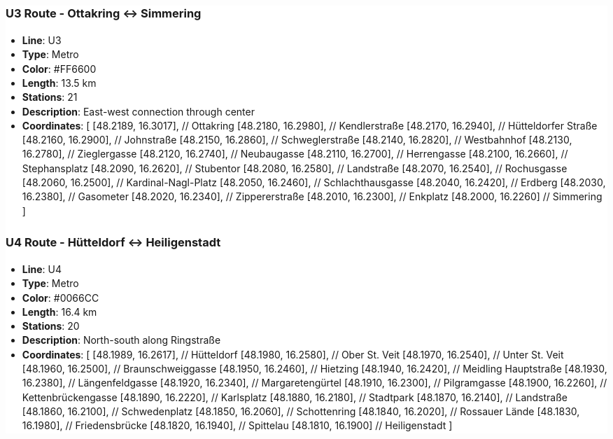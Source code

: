 
### U3 Route - Ottakring ↔ Simmering
- **Line**: U3
- **Type**: Metro
- **Color**: #FF6600
- **Length**: 13.5 km
- **Stations**: 21
- **Description**: East-west connection through center
- **Coordinates**: [
    [48.2189, 16.3017],  // Ottakring
    [48.2180, 16.2980],  // Kendlerstraße
    [48.2170, 16.2940],  // Hütteldorfer Straße
    [48.2160, 16.2900],  // Johnstraße
    [48.2150, 16.2860],  // Schweglerstraße
    [48.2140, 16.2820],  // Westbahnhof
    [48.2130, 16.2780],  // Zieglergasse
    [48.2120, 16.2740],  // Neubaugasse
    [48.2110, 16.2700],  // Herrengasse
    [48.2100, 16.2660],  // Stephansplatz
    [48.2090, 16.2620],  // Stubentor
    [48.2080, 16.2580],  // Landstraße
    [48.2070, 16.2540],  // Rochusgasse
    [48.2060, 16.2500],  // Kardinal-Nagl-Platz
    [48.2050, 16.2460],  // Schlachthausgasse
    [48.2040, 16.2420],  // Erdberg
    [48.2030, 16.2380],  // Gasometer
    [48.2020, 16.2340],  // Zippererstraße
    [48.2010, 16.2300],  // Enkplatz
    [48.2000, 16.2260]   // Simmering
  ]

### U4 Route - Hütteldorf ↔ Heiligenstadt
- **Line**: U4
- **Type**: Metro
- **Color**: #0066CC
- **Length**: 16.4 km
- **Stations**: 20
- **Description**: North-south along Ringstraße
- **Coordinates**: [
    [48.1989, 16.2617],  // Hütteldorf
    [48.1980, 16.2580],  // Ober St. Veit
    [48.1970, 16.2540],  // Unter St. Veit
    [48.1960, 16.2500],  // Braunschweiggasse
    [48.1950, 16.2460],  // Hietzing
    [48.1940, 16.2420],  // Meidling Hauptstraße
    [48.1930, 16.2380],  // Längenfeldgasse
    [48.1920, 16.2340],  // Margaretengürtel
    [48.1910, 16.2300],  // Pilgramgasse
    [48.1900, 16.2260],  // Kettenbrückengasse
    [48.1890, 16.2220],  // Karlsplatz
    [48.1880, 16.2180],  // Stadtpark
    [48.1870, 16.2140],  // Landstraße
    [48.1860, 16.2100],  // Schwedenplatz
    [48.1850, 16.2060],  // Schottenring
    [48.1840, 16.2020],  // Rossauer Lände
    [48.1830, 16.1980],  // Friedensbrücke
    [48.1820, 16.1940],  // Spittelau
    [48.1810, 16.1900]   // Heiligenstadt
  ]
